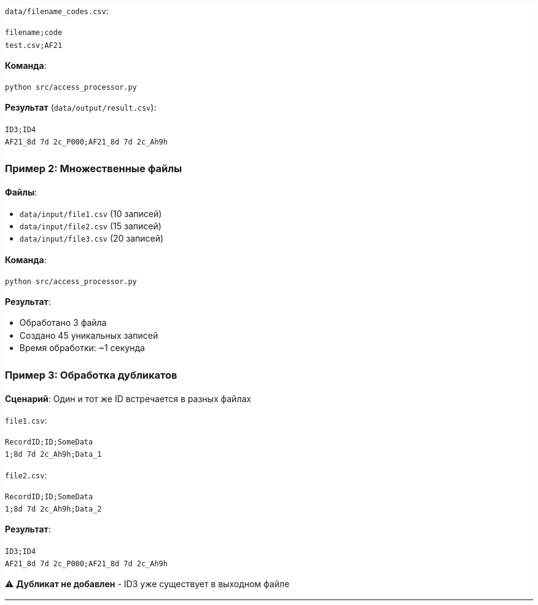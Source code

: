 `data/filename_codes.csv`:
```csv
filename;code
test.csv;AF21
```

**Команда**:
```bash
python src/access_processor.py
```

**Результат** (`data/output/result.csv`):
```csv
ID3;ID4
AF21_8d 7d 2c_P000;AF21_8d 7d 2c_Ah9h
```

### Пример 2: Множественные файлы

**Файлы**:
- `data/input/file1.csv` (10 записей)
- `data/input/file2.csv` (15 записей)
- `data/input/file3.csv` (20 записей)

**Команда**:
```bash
python src/access_processor.py
```

**Результат**:
- Обработано 3 файла
- Создано 45 уникальных записей
- Время обработки: ~1 секунда

### Пример 3: Обработка дубликатов

**Сценарий**: Один и тот же ID встречается в разных файлах

`file1.csv`:
```csv
RecordID;ID;SomeData
1;8d 7d 2c_Ah9h;Data_1
```

`file2.csv`:
```csv
RecordID;ID;SomeData
1;8d 7d 2c_Ah9h;Data_2
```

**Результат**:
```csv
ID3;ID4
AF21_8d 7d 2c_P000;AF21_8d 7d 2c_Ah9h
```

⚠️ **Дубликат не добавлен** - ID3 уже существует в выходном файле

---